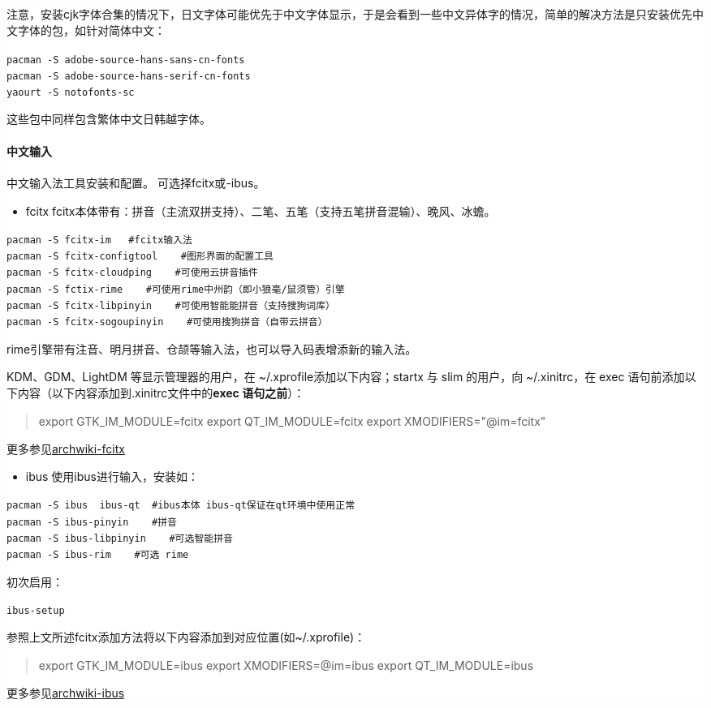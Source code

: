 注意，安装cjk字体合集的情况下，日文字体可能优先于中文字体显示，于是会看到一些中文异体字的情况，简单的解决方法是只安装优先中文字体的包，如针对简体中文：

```shell
pacman -S adobe-source-hans-sans-cn-fonts
pacman -S adobe-source-hans-serif-cn-fonts
yaourt -S notofonts-sc
```

这些包中同样包含繁体中文日韩越字体。

#### 中文输入

中文输入法工具安装和配置。
可选择fcitx或-ibus。

- fcitx
  fcitx本体带有：拼音（主流双拼支持）、二笔、五笔（支持五笔拼音混输）、晚风、冰蟾。
```shell
pacman -S fcitx-im   #fcitx输入法
pacman -S fcitx-configtool    #图形界面的配置工具
pacman -S fcitx-cloudping    #可使用云拼音插件
pacman -S fctix-rime    #可使用rime中州韵（即小狼毫/鼠须管）引擎
pacman -S fcitx-libpinyin    #可使用智能能拼音（支持搜狗词库）
pacman -S fcitx-sogoupinyin    #可使用搜狗拼音（自带云拼音）
```
rime引擎带有注音、明月拼音、仓颉等输入法，也可以导入码表增添新的输入法。

KDM、GDM、LightDM 等显示管理器的用户，在 ~/.xprofile添加以下内容；startx 与 slim 的用户，向 ~/.xinitrc，在 exec 语句前添加以下内容（以下内容添加到.xinitrc文件中的**exec 语句之前**）：

>export GTK_IM_MODULE=fcitx
>export QT_IM_MODULE=fcitx
>export XMODIFIERS="@im=fcitx"

更多参见[archwiki-fcitx](https://wiki.archlinux.org/index.php/Fcitx_(%E7%AE%80%E4%BD%93%E4%B8%AD%E6%96%87))

- ibus
  使用ibus进行输入，安装如：
```shell
pacman -S ibus  ibus-qt  #ibus本体 ibus-qt保证在qt环境中使用正常
pacman -S ibus-pinyin    #拼音
pacman -S ibus-libpinyin    #可选智能拼音
pacman -S ibus-rim    #可选 rime
```

初次启用：
```shell
ibus-setup
```
参照上文所述fcitx添加方法将以下内容添加到对应位置(如~/.xprofile)：

>export GTK_IM_MODULE=ibus
>export XMODIFIERS=@im=ibus
>export QT_IM_MODULE=ibus

更多参见[archwiki-ibus](https://wiki.archlinux.org/index.php/IBus_(%E7%AE%80%E4%BD%93%E4%B8%AD%E6%96%87))
